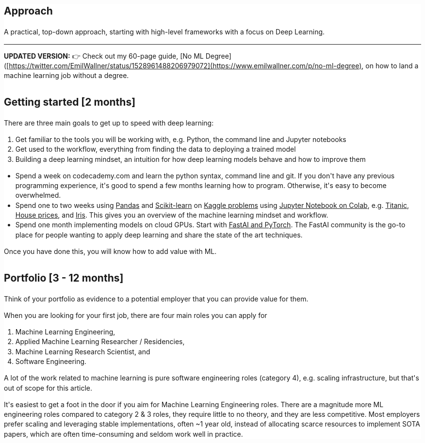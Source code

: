 ## Approach
A practical, top-down approach, starting with high-level frameworks with a focus on Deep Learning.

---

**UPDATED VERSION:** 👉 Check out my 60-page guide, [No ML Degree]([https://twitter.com/EmilWallner/status/1528961488206979072](https://www.emilwallner.com/p/no-ml-degree), on how to land a machine learning job without a degree.

## Getting started [2 months]

There are three main goals to get up to speed with deep learning: 
1) Get familiar to the tools you will be working with, e.g. Python, the command line and Jupyter notebooks
2) Get used to the workflow, everything from finding the data to deploying a trained model
3) Building a deep learning mindset, an intuition for how deep learning models behave and how to improve them

- Spend a week on codecademy.com and learn the python syntax, command line and git. If you don't have any previous programming experience, it's good to spend a few months learning how to program. Otherwise, it's easy to become overwhelmed. 
- Spend one to two weeks using [Pandas](https://www.youtube.com/watch?v=yzIMircGU5I&list=PL5-da3qGB5ICCsgW1MxlZ0Hq8LL5U3u9y) and [Scikit-learn](http://scikit-learn.org/stable/) on [Kaggle problems](https://www.kaggle.com/competitions?sortBy=grouped&group=general&page=1&pageSize=20&category=gettingStarted) using [Jupyter Notebook on Colab](https://colab.research.google.com/notebooks/welcome.ipynb), e.g. [Titanic](https://www.kaggle.com/c/titanic), [House prices](https://www.kaggle.com/c/house-prices-advanced-regression-techniques), and [Iris](https://www.kaggle.com/uciml/iris). This gives you an overview of the machine learning mindset and workflow. 
- Spend one month implementing models on cloud GPUs. Start with [FastAI and PyTorch](http://course.fast.ai/). The FastAI community is the go-to place for people wanting to apply deep learning and share the state of the art techniques.

Once you have done this, you will know how to add value with ML. 


## Portfolio [3 - 12 months]

Think of your portfolio as evidence to a potential employer that you can provide value for them.

When you are looking for your first job, there are four main roles you can apply for 
1. Machine Learning Engineering, 
1. Applied Machine Learning Researcher / Residencies, 
1. Machine Learning Research Scientist, and 
1. Software Engineering. 

A lot of the work related to machine learning is pure software engineering roles (category 4), e.g. scaling infrastructure, but that's out of scope for this article. 

It's easiest to get a foot in the door if you aim for Machine Learning Engineering roles. There are a magnitude more ML engineering roles compared to category 2 & 3 roles, they require little to no theory, and they are less competitive. Most employers prefer scaling and leveraging stable implementations, often ~1 year old, instead of allocating scarce resources to implement SOTA papers, which are often time-consuming and seldom work well in practice.  
